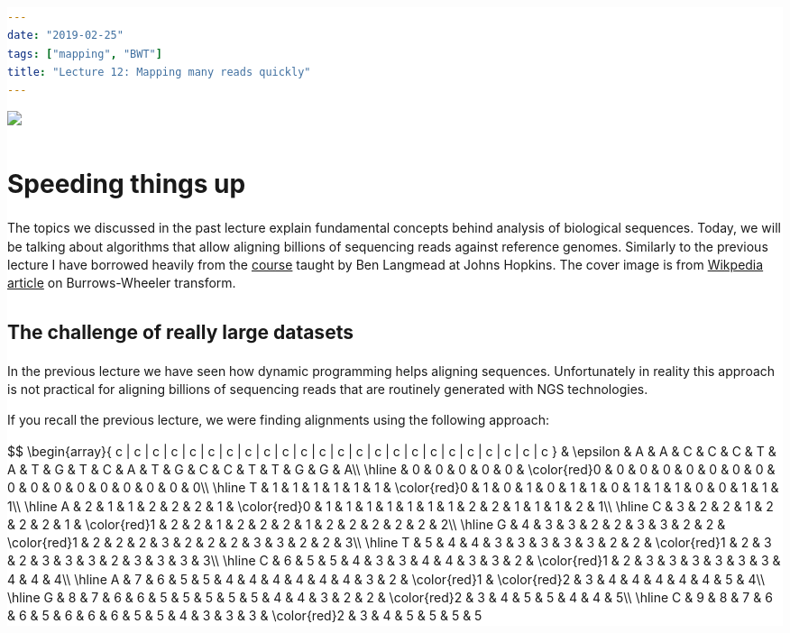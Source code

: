 ```yaml
---
date: "2019-02-25"
tags: ["mapping", "BWT"]
title: "Lecture 12: Mapping many reads quickly"
---
```


![](/BMMB554/img/topic5_cover.png)

# Speeding things up

The topics we discussed in the past lecture explain fundamental concepts behind analysis of biological sequences. Today, we will be talking about algorithms that allow aligning billions of sequencing reads against reference genomes. Similarly to the previous lecture I have borrowed heavily from the [course](http://www.langmead-lab.org/teaching-materials/) taught by Ben Langmead at Johns Hopkins. The cover image is from [Wikpedia article](https://en.wikipedia.org/wiki/Burrows%E2%80%93Wheeler_transform) on Burrows-Wheeler transform. 

## The challenge of really large datasets

In the previous lecture we have seen how dynamic programming helps aligning sequences. Unfortunately in reality this approach is not practical for aligning billions of sequencing reads that are routinely generated with NGS technologies. 

If you recall the previous lecture, we were finding alignments using the following approach:

<div>
$$
	\begin{array}{ c | c | c | c | c | c | c | c | c | c | c | c | c | c | c | c | c | c | c | c | c | c | c | c }
  					& \epsilon & A & A & C & C & C & T & A & T & G & T & C & A & T & G & C & C & T & T & G & G & A\\
  					\hline
  					         & 0 & 0 & 0 & 0 & 0 & \color{red}0 & 0 & 0 & 0 & 0 & 0 & 0 & 0 & 0 & 0 & 0 & 0 & 0 & 0 & 0 & 0 & 0\\
  					\hline
 					       T & 1 & 1 & 1 & 1 & 1 & 1 & \color{red}0 & 1 & 0 & 1 & 0 & 1 & 1 & 0 & 1 & 1 & 1 & 0 & 0 & 1 & 1 & 1\\
 					\hline
 					       A & 2 & 1 & 1 & 2 & 2 & 2 & 1 & \color{red}0 & 1 & 1 & 1 & 1 & 1 & 1 & 1 & 2 & 2 & 1 & 1 & 1 & 2 & 1\\
 					\hline
 					       C & 3 & 2 & 2 & 1 & 2 & 2 & 2 & 1 & \color{red}1 & 2 & 2 & 1 & 2 & 2 & 2 & 1 & 2 & 2 & 2 & 2 & 2 & 2\\
 					\hline
 					       G & 4 & 3 & 3 & 2 & 2 & 3 & 3 & 2 & 2 & \color{red}1 & 2 & 2 & 2 & 3 & 2 & 2 & 2 & 3 & 3 & 2 & 2 & 3\\
 					\hline
 					       T & 5 & 4 & 4 & 3 & 3 & 3 & 3 & 3 & 2 & 2 & \color{red}1 & 2 & 3 & 2 & 3 & 3 & 3 & 2 & 3 & 3 & 3 & 3\\
 					\hline
 					       C & 6 & 5 & 5 & 4 & 3 & 3 & 4 & 4 & 3 & 3 & 2 & \color{red}1 & 2 & 3 & 3 & 3 & 3 & 3 & 3 & 4 & 4 & 4\\
 					\hline
 					       A & 7 & 6 & 5 & 5 & 4 & 4 & 4 & 4 & 4 & 4 & 3 & 2 & \color{red}1 & \color{red}2 & 3 & 4 & 4 & 4 & 4 & 4 & 5 & 4\\
 					\hline
 					       G & 8 & 7 & 6 & 6 & 5 & 5 & 5 & 5 & 5 & 4 & 4 & 3 & 2 & 2 & \color{red}2 & 3 & 4 & 5 & 5 & 4 & 4 & 5\\
 					\hline
 						   C & 9 & 8 & 7 & 6 & 6 & 5 & 6 & 6 & 6 & 5 & 5 & 4 & 3 & 3 & 3 & \color{red}2 & 3 & 4 & 5 & 5 & 5 & 5
